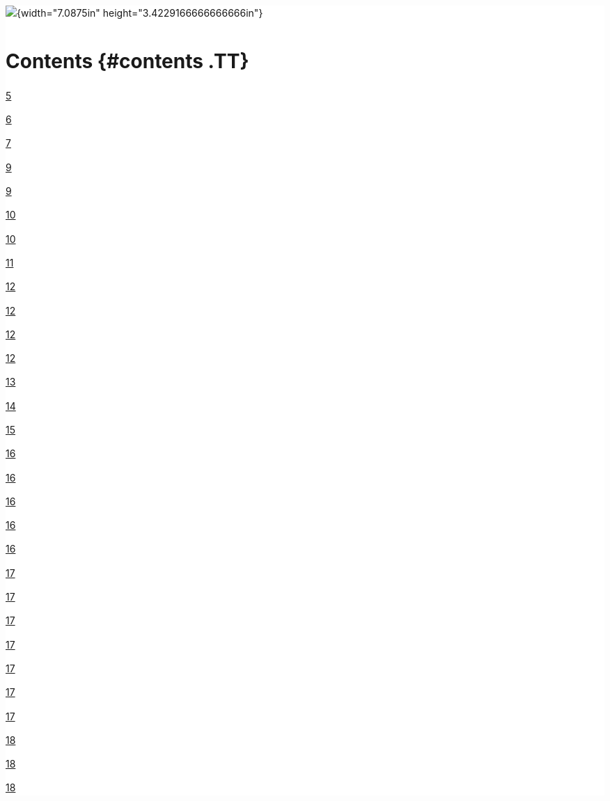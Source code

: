 ![](media/image1.jpeg){width="7.0875in" height="3.4229166666666666in"}

Contents {#contents .TT}
========

[5](#foreword)

[6](#scope)

[7](#references)

[9](#definitions-symbols-and-abbreviations)

[9](#definitions)

[10](#symbols)

[10](#abbreviations)

[11](#architecture-considerations)

[12](#cdr-file-transfer-principles-and-scenarios)

[12](#general)

[12](#local-cdr-and-cdr-file-handling)

[12](#cdr-processing)

[13](#cdr-routeing)

[14](#local-cdr-file-management)

[15](#file-format-principles)

[16](#file-transport-and-protocol)

[16](#general-1)

[16](#basic-file-transport-mechanism)

[16](#use-of-file-transfer-irp)

[16](#use-of-ipdr)

[17](#file-transfer-modes-and-session-management)

[17](#basic-file-transfer-mechanism)

[17](#introduction)

[17](#push-mode)

[17](#pull-mode)

[17](#use-of-file-transfer-irp-1)

[17](#use-of-ipdr-1)

[18](#cdr-file-format-specification)

[18](#general-2)

[18](#file-format-conventions)
